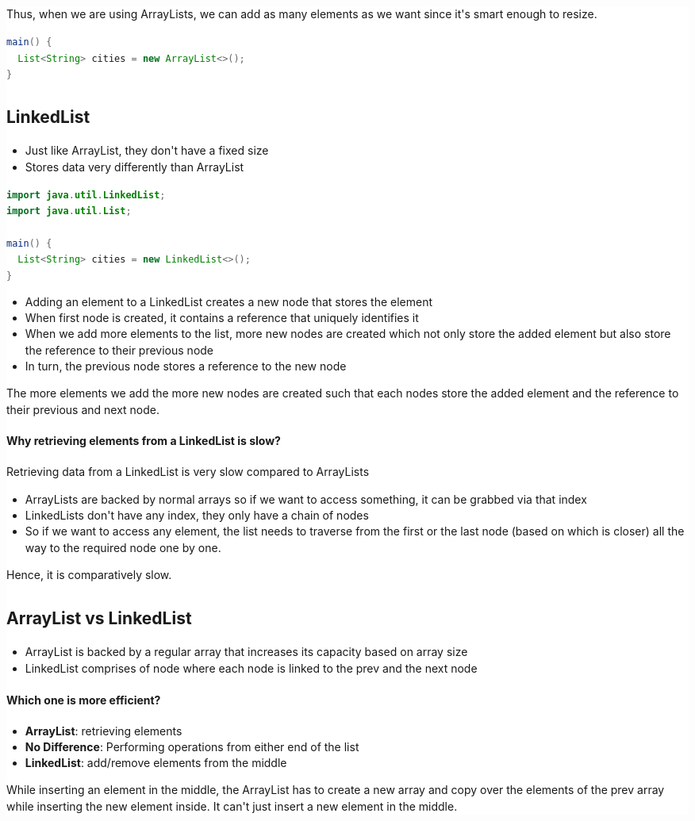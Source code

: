 Thus, when we are using ArrayLists, we can add as many elements as we want since it's smart enough to resize.

```java
main() {
  List<String> cities = new ArrayList<>();
}
```

## LinkedList

- Just like ArrayList, they don't have a fixed size
- Stores data very differently than ArrayList

```java
import java.util.LinkedList;
import java.util.List;

main() {
  List<String> cities = new LinkedList<>();
}
```

- Adding an element to a LinkedList creates a new node that stores the element
- When first node is created, it contains a reference that uniquely identifies it
- When we add more elements to the list, more new nodes are created which not only store the added element but also store the reference to their previous node
- In turn, the previous node stores a reference to the new node

The more elements we add the more new nodes are created such that each nodes store the added element and the reference to their previous and next node.

#### Why retrieving elements from a LinkedList is slow?

Retrieving data from a LinkedList is very slow compared to ArrayLists

- ArrayLists are backed by normal arrays so if we want to access something, it can be grabbed via that index
- LinkedLists don't have any index, they only have a chain of nodes
- So if we want to access any element, the list needs to traverse from the first or the last node (based on which is closer) all the way to the required node one by one.

Hence, it is comparatively slow.

## ArrayList vs LinkedList

- ArrayList is backed by a regular array that increases its capacity based on array size
- LinkedList comprises of node where each node is linked to the prev and the next node

#### Which one is more efficient?

- **ArrayList**: retrieving elements
- **No Difference**: Performing operations from either end of the list
- **LinkedList**: add/remove elements from the middle

While inserting an element in the middle, the ArrayList has to create a new array and copy over the elements of the prev array while inserting the new element inside. It can't just insert a new element in the middle.
